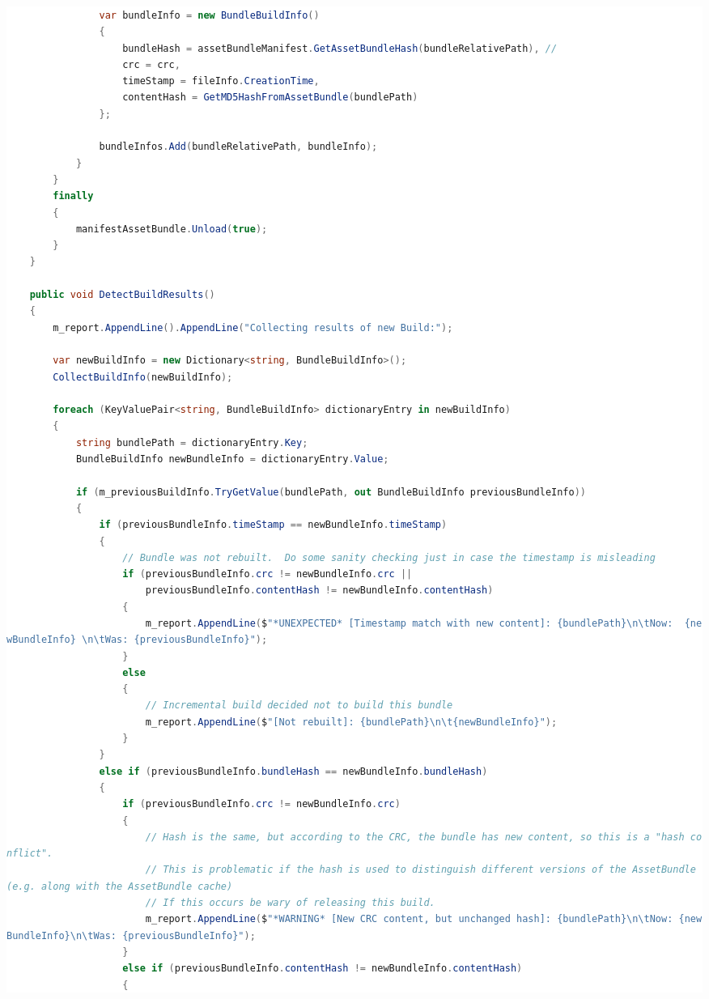 ```c#
                var bundleInfo = new BundleBuildInfo()
                {
                    bundleHash = assetBundleManifest.GetAssetBundleHash(bundleRelativePath), //
                    crc = crc,
                    timeStamp = fileInfo.CreationTime,
                    contentHash = GetMD5HashFromAssetBundle(bundlePath)
                };
 
                bundleInfos.Add(bundleRelativePath, bundleInfo);
            }
        }
        finally
        {
            manifestAssetBundle.Unload(true);
        }
    }
 
    public void DetectBuildResults()
    {
        m_report.AppendLine().AppendLine("Collecting results of new Build:");
 
        var newBuildInfo = new Dictionary<string, BundleBuildInfo>();
        CollectBuildInfo(newBuildInfo);
 
        foreach (KeyValuePair<string, BundleBuildInfo> dictionaryEntry in newBuildInfo)
        {
            string bundlePath = dictionaryEntry.Key;
            BundleBuildInfo newBundleInfo = dictionaryEntry.Value;
 
            if (m_previousBuildInfo.TryGetValue(bundlePath, out BundleBuildInfo previousBundleInfo))
            {
                if (previousBundleInfo.timeStamp == newBundleInfo.timeStamp)
                {
                    // Bundle was not rebuilt.  Do some sanity checking just in case the timestamp is misleading
                    if (previousBundleInfo.crc != newBundleInfo.crc ||
                        previousBundleInfo.contentHash != newBundleInfo.contentHash)
                    {
                        m_report.AppendLine($"*UNEXPECTED* [Timestamp match with new content]: {bundlePath}\n\tNow:  {newBundleInfo} \n\tWas: {previousBundleInfo}");
                    }
                    else
                    {
                        // Incremental build decided not to build this bundle
                        m_report.AppendLine($"[Not rebuilt]: {bundlePath}\n\t{newBundleInfo}");
                    }
                }
                else if (previousBundleInfo.bundleHash == newBundleInfo.bundleHash)
                {
                    if (previousBundleInfo.crc != newBundleInfo.crc)
                    {
                        // Hash is the same, but according to the CRC, the bundle has new content, so this is a "hash conflict".
                        // This is problematic if the hash is used to distinguish different versions of the AssetBundle (e.g. along with the AssetBundle cache)
                        // If this occurs be wary of releasing this build.
                        m_report.AppendLine($"*WARNING* [New CRC content, but unchanged hash]: {bundlePath}\n\tNow: {newBundleInfo}\n\tWas: {previousBundleInfo}");
                    }
                    else if (previousBundleInfo.contentHash != newBundleInfo.contentHash)
                    {
```